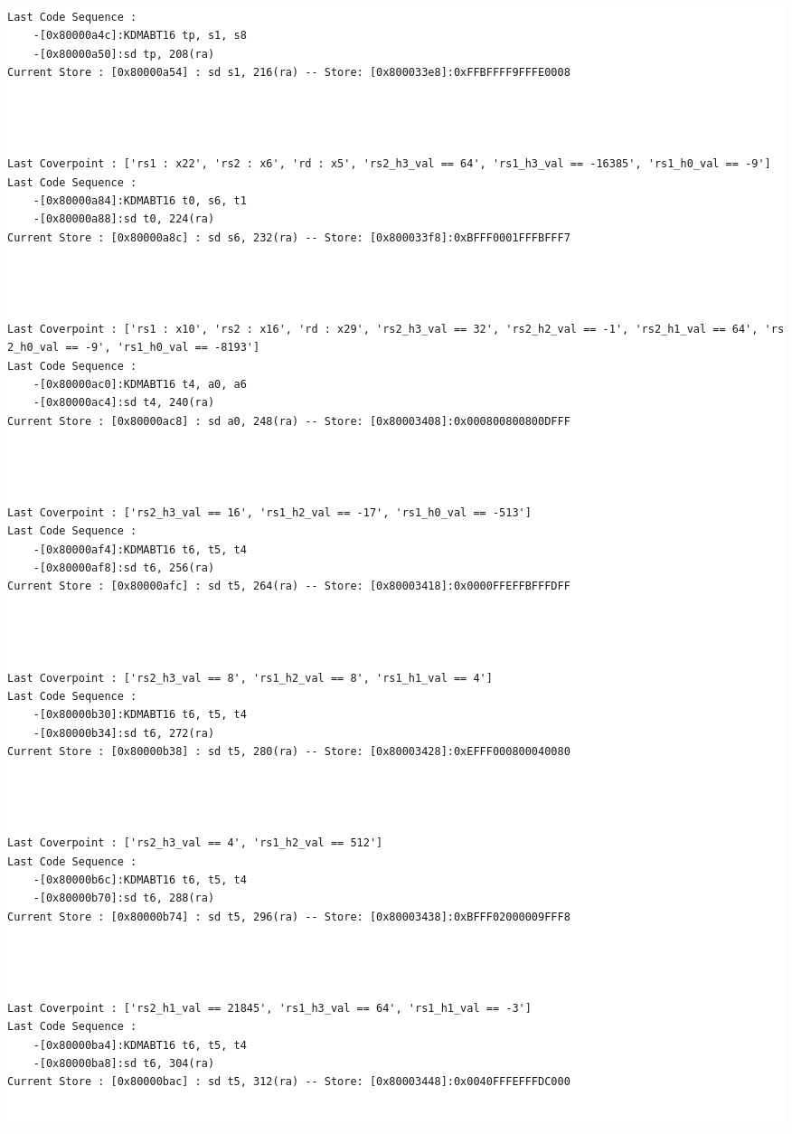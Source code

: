 ```
Last Code Sequence : 
	-[0x80000a4c]:KDMABT16 tp, s1, s8
	-[0x80000a50]:sd tp, 208(ra)
Current Store : [0x80000a54] : sd s1, 216(ra) -- Store: [0x800033e8]:0xFFBFFFF9FFFE0008




Last Coverpoint : ['rs1 : x22', 'rs2 : x6', 'rd : x5', 'rs2_h3_val == 64', 'rs1_h3_val == -16385', 'rs1_h0_val == -9']
Last Code Sequence : 
	-[0x80000a84]:KDMABT16 t0, s6, t1
	-[0x80000a88]:sd t0, 224(ra)
Current Store : [0x80000a8c] : sd s6, 232(ra) -- Store: [0x800033f8]:0xBFFF0001FFFBFFF7




Last Coverpoint : ['rs1 : x10', 'rs2 : x16', 'rd : x29', 'rs2_h3_val == 32', 'rs2_h2_val == -1', 'rs2_h1_val == 64', 'rs2_h0_val == -9', 'rs1_h0_val == -8193']
Last Code Sequence : 
	-[0x80000ac0]:KDMABT16 t4, a0, a6
	-[0x80000ac4]:sd t4, 240(ra)
Current Store : [0x80000ac8] : sd a0, 248(ra) -- Store: [0x80003408]:0x000800800800DFFF




Last Coverpoint : ['rs2_h3_val == 16', 'rs1_h2_val == -17', 'rs1_h0_val == -513']
Last Code Sequence : 
	-[0x80000af4]:KDMABT16 t6, t5, t4
	-[0x80000af8]:sd t6, 256(ra)
Current Store : [0x80000afc] : sd t5, 264(ra) -- Store: [0x80003418]:0x0000FFEFFBFFFDFF




Last Coverpoint : ['rs2_h3_val == 8', 'rs1_h2_val == 8', 'rs1_h1_val == 4']
Last Code Sequence : 
	-[0x80000b30]:KDMABT16 t6, t5, t4
	-[0x80000b34]:sd t6, 272(ra)
Current Store : [0x80000b38] : sd t5, 280(ra) -- Store: [0x80003428]:0xEFFF000800040080




Last Coverpoint : ['rs2_h3_val == 4', 'rs1_h2_val == 512']
Last Code Sequence : 
	-[0x80000b6c]:KDMABT16 t6, t5, t4
	-[0x80000b70]:sd t6, 288(ra)
Current Store : [0x80000b74] : sd t5, 296(ra) -- Store: [0x80003438]:0xBFFF02000009FFF8




Last Coverpoint : ['rs2_h1_val == 21845', 'rs1_h3_val == 64', 'rs1_h1_val == -3']
Last Code Sequence : 
	-[0x80000ba4]:KDMABT16 t6, t5, t4
	-[0x80000ba8]:sd t6, 304(ra)
Current Store : [0x80000bac] : sd t5, 312(ra) -- Store: [0x80003448]:0x0040FFFEFFFDC000



```